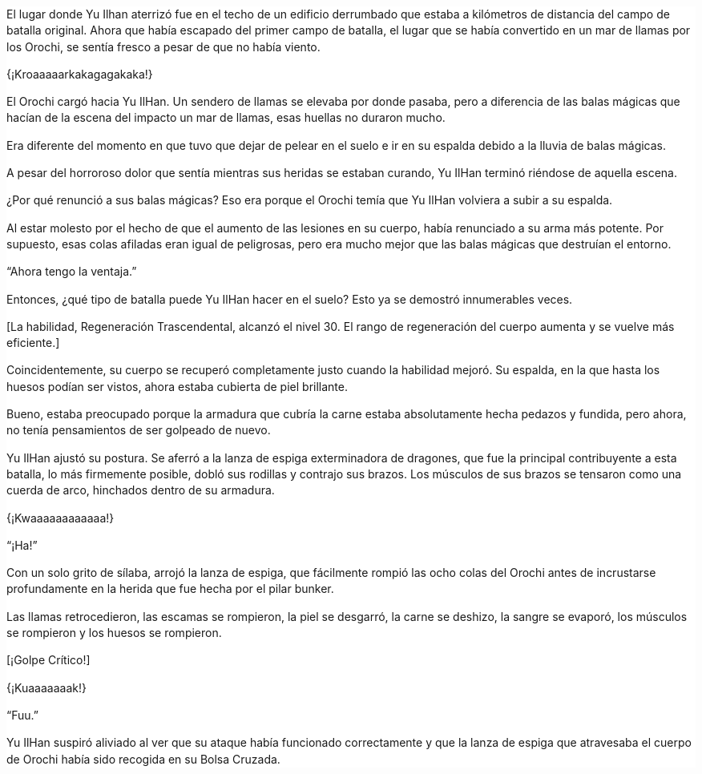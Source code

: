 El lugar donde Yu Ilhan aterrizó fue en el techo de un edificio derrumbado que estaba a kilómetros de distancia del campo de batalla original. Ahora que había escapado del primer campo de batalla, el lugar que se había convertido en un mar de llamas por los Orochi, se sentía fresco a pesar de que no había viento.

{¡Kroaaaaarkakagagakaka!}

El Orochi cargó hacia Yu IlHan. Un sendero de llamas se elevaba por donde pasaba, pero a diferencia de las balas mágicas que hacían de la escena del impacto un mar de llamas, esas huellas no duraron mucho.

Era diferente del momento en que tuvo que dejar de pelear en el suelo e ir en su espalda debido a la lluvia de balas mágicas. 

A pesar del horroroso dolor que sentía mientras sus heridas se estaban curando, Yu IlHan terminó riéndose de aquella escena. 

¿Por qué renunció a sus balas mágicas? Eso era porque el Orochi temía que Yu IlHan volviera a subir a su espalda. 

Al estar molesto por el hecho de que el aumento de las lesiones en su cuerpo, había renunciado a su arma más potente. Por supuesto, esas colas afiladas eran igual de peligrosas, pero era mucho mejor que las balas mágicas que destruían el entorno.

“Ahora tengo la ventaja.”

Entonces, ¿qué tipo de batalla puede Yu IlHan hacer en el suelo? Esto ya se demostró innumerables veces.

[La habilidad, Regeneración Trascendental, alcanzó el nivel 30. El rango de regeneración del cuerpo aumenta y se vuelve más eficiente.]

Coincidentemente, su cuerpo se recuperó completamente justo cuando la habilidad mejoró. Su espalda, en la que hasta los huesos podían ser vistos, ahora estaba cubierta de piel brillante.

Bueno, estaba preocupado porque la armadura que cubría la carne estaba absolutamente hecha pedazos y fundida, pero ahora, no tenía pensamientos de ser golpeado de nuevo.

Yu IlHan ajustó su postura. Se aferró a la lanza de espiga exterminadora de dragones, que fue la principal contribuyente a esta batalla, lo más firmemente posible, dobló sus rodillas y contrajo sus brazos. Los músculos de sus brazos se tensaron como una cuerda de arco, hinchados dentro de su armadura. 

{¡Kwaaaaaaaaaaaa!}

“¡Ha!”

Con un solo grito de sílaba, arrojó la lanza de espiga, que fácilmente rompió las ocho colas del Orochi antes de incrustarse profundamente en la herida que fue hecha por el pilar bunker. 

Las llamas retrocedieron, las escamas se rompieron, la piel se desgarró, la carne se deshizo, la sangre se evaporó, los músculos se rompieron y los huesos se rompieron.

[¡Golpe Crítico!]

{¡Kuaaaaaaak!}

“Fuu.” 

Yu IlHan suspiró aliviado al ver que su ataque había funcionado correctamente y que la lanza de espiga que atravesaba el cuerpo de Orochi había sido recogida en su Bolsa Cruzada. 
